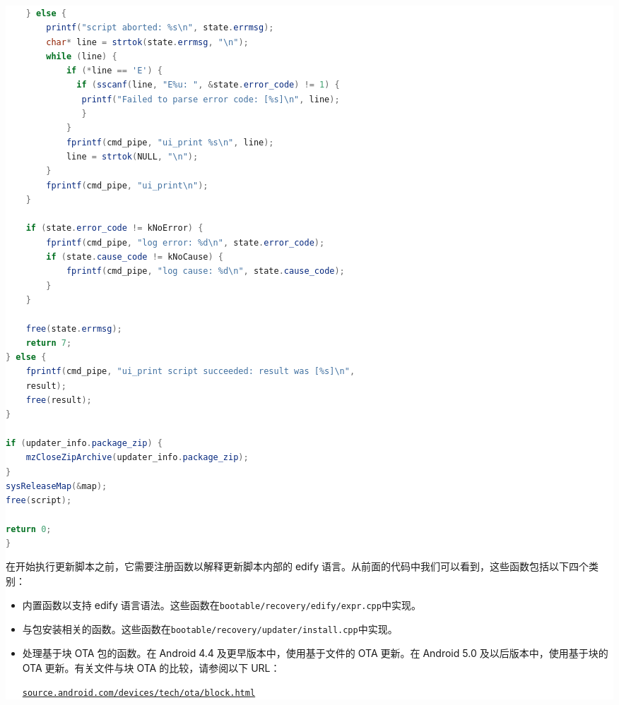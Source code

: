 ```java
    } else { 
        printf("script aborted: %s\n", state.errmsg); 
        char* line = strtok(state.errmsg, "\n"); 
        while (line) { 
            if (*line == 'E') { 
              if (sscanf(line, "E%u: ", &state.error_code) != 1) { 
               printf("Failed to parse error code: [%s]\n", line); 
               } 
            } 
            fprintf(cmd_pipe, "ui_print %s\n", line); 
            line = strtok(NULL, "\n"); 
        } 
        fprintf(cmd_pipe, "ui_print\n"); 
    } 

    if (state.error_code != kNoError) { 
        fprintf(cmd_pipe, "log error: %d\n", state.error_code); 
        if (state.cause_code != kNoCause) { 
            fprintf(cmd_pipe, "log cause: %d\n", state.cause_code); 
        } 
    } 

    free(state.errmsg); 
    return 7; 
} else { 
    fprintf(cmd_pipe, "ui_print script succeeded: result was [%s]\n", 
    result); 
    free(result); 
} 

if (updater_info.package_zip) { 
    mzCloseZipArchive(updater_info.package_zip); 
} 
sysReleaseMap(&map); 
free(script); 

return 0; 
} 

```

在开始执行更新脚本之前，它需要注册函数以解释更新脚本内部的 edify 语言。从前面的代码中我们可以看到，这些函数包括以下四个类别：

+   内置函数以支持 edify 语言语法。这些函数在`bootable/recovery/edify/expr.cpp`中实现。

+   与包安装相关的函数。这些函数在`bootable/recovery/updater/install.cpp`中实现。

+   处理基于块 OTA 包的函数。在 Android 4.4 及更早版本中，使用基于文件的 OTA 更新。在 Android 5.0 及以后版本中，使用基于块的 OTA 更新。有关文件与块 OTA 的比较，请参阅以下 URL：

    [`source.android.com/devices/tech/ota/block.html`](https://source.android.com/devices/tech/ota/block.html)
